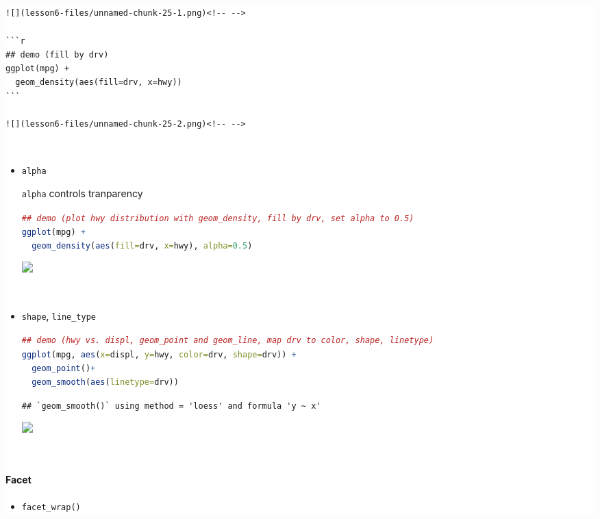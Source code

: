     ![](lesson6-files/unnamed-chunk-25-1.png)<!-- -->
    
    ```r
    ## demo (fill by drv)
    ggplot(mpg) +
      geom_density(aes(fill=drv, x=hwy))
    ```
    
    ![](lesson6-files/unnamed-chunk-25-2.png)<!-- -->
 
<br>

* `alpha`
    
    `alpha` controls tranparency
    
    
    ```r
    ## demo (plot hwy distribution with geom_density, fill by drv, set alpha to 0.5)
    ggplot(mpg) +
      geom_density(aes(fill=drv, x=hwy), alpha=0.5)
    ```
    
    ![](lesson6-files/unnamed-chunk-26-1.png)<!-- -->
 
<br>
    
* `shape`, `line_type`

    
    ```r
    ## demo (hwy vs. displ, geom_point and geom_line, map drv to color, shape, linetype)
    ggplot(mpg, aes(x=displ, y=hwy, color=drv, shape=drv)) +
      geom_point()+
      geom_smooth(aes(linetype=drv))
    ```
    
    ```
    ## `geom_smooth()` using method = 'loess' and formula 'y ~ x'
    ```
    
    ![](lesson6-files/unnamed-chunk-27-1.png)<!-- -->
 
<br>

#### Facet

* `facet_wrap()`
